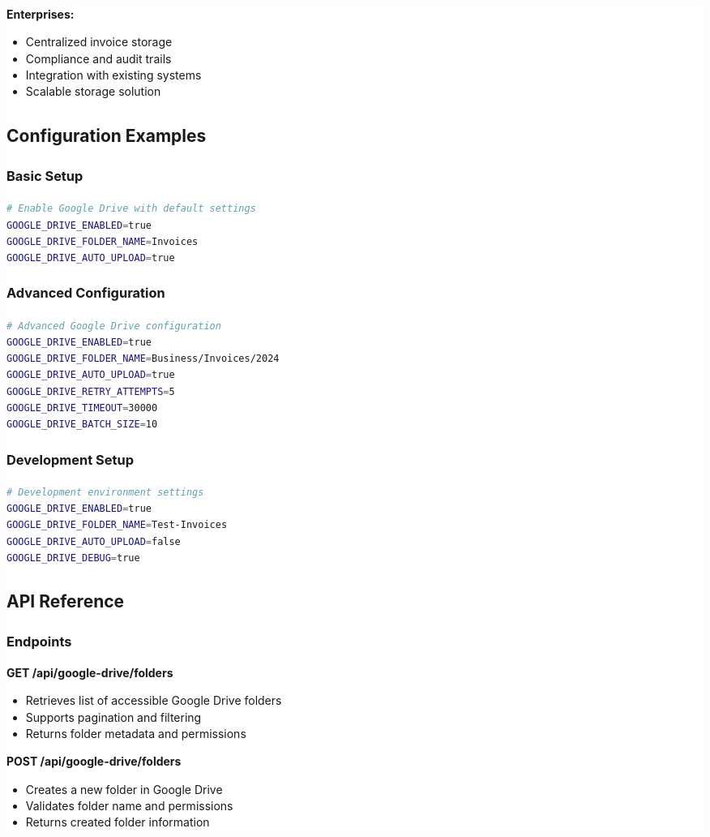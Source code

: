 **Enterprises:**
- Centralized invoice storage
- Compliance and audit trails
- Integration with existing systems
- Scalable storage solution

## Configuration Examples

### Basic Setup

```bash
# Enable Google Drive with default settings
GOOGLE_DRIVE_ENABLED=true
GOOGLE_DRIVE_FOLDER_NAME=Invoices
GOOGLE_DRIVE_AUTO_UPLOAD=true
```

### Advanced Configuration

```bash
# Advanced Google Drive configuration
GOOGLE_DRIVE_ENABLED=true
GOOGLE_DRIVE_FOLDER_NAME=Business/Invoices/2024
GOOGLE_DRIVE_AUTO_UPLOAD=true
GOOGLE_DRIVE_RETRY_ATTEMPTS=5
GOOGLE_DRIVE_TIMEOUT=30000
GOOGLE_DRIVE_BATCH_SIZE=10
```

### Development Setup

```bash
# Development environment settings
GOOGLE_DRIVE_ENABLED=true
GOOGLE_DRIVE_FOLDER_NAME=Test-Invoices
GOOGLE_DRIVE_AUTO_UPLOAD=false
GOOGLE_DRIVE_DEBUG=true
```

## API Reference

### Endpoints

**GET /api/google-drive/folders**
- Retrieves list of accessible Google Drive folders
- Supports pagination and filtering
- Returns folder metadata and permissions

**POST /api/google-drive/folders**
- Creates a new folder in Google Drive
- Validates folder name and permissions
- Returns created folder information
